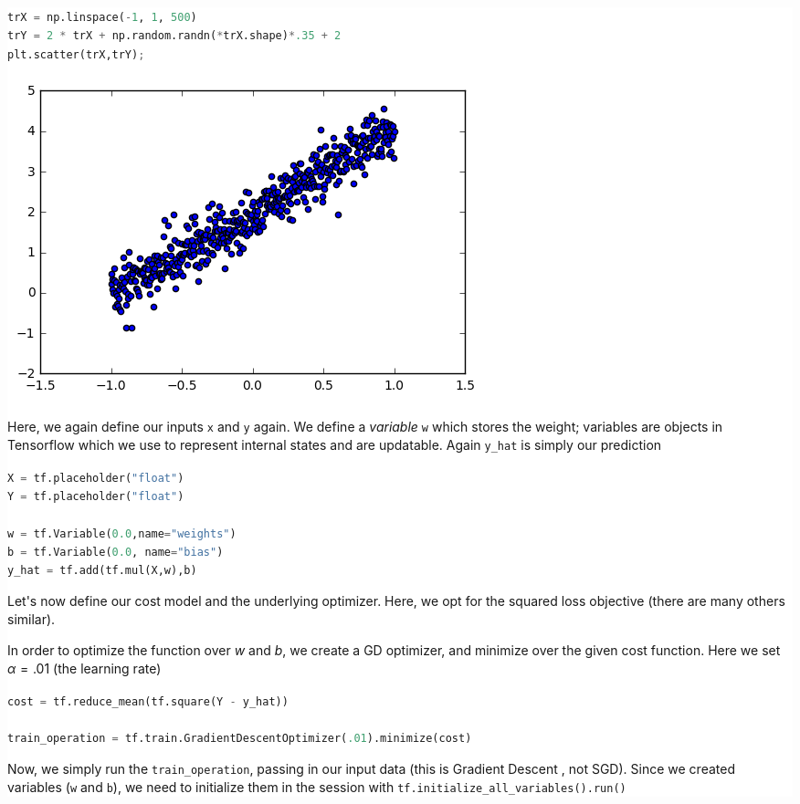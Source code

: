 
```python
trX = np.linspace(-1, 1, 500)
trY = 2 * trX + np.random.randn(*trX.shape)*.35 + 2
plt.scatter(trX,trY);
```


![png](output_13_0.png)


Here, we again define our inputs `x` and `y` again. We define a  *variable* `w` which stores the weight; variables are objects in Tensorflow which we use to represent internal states and are updatable. Again `y_hat` is simply our prediction


```python
X = tf.placeholder("float")
Y = tf.placeholder("float")

w = tf.Variable(0.0,name="weights")
b = tf.Variable(0.0, name="bias")
y_hat = tf.add(tf.mul(X,w),b)
```

Let's now define our cost model and the underlying optimizer. Here, we opt for the squared loss objective (there are many others similar).

In order to optimize the function over $w$ and $b$, we create a GD optimizer, and minimize over the given cost function. Here we set $\alpha = .01$ (the learning rate)


```python
cost = tf.reduce_mean(tf.square(Y - y_hat))

train_operation = tf.train.GradientDescentOptimizer(.01).minimize(cost)
```

Now, we simply run the `train_operation`, passing in our input data (this is Gradient Descent , not SGD). Since we created variables (`w` and `b`), we need to initialize them in the session with `tf.initialize_all_variables().run()`
